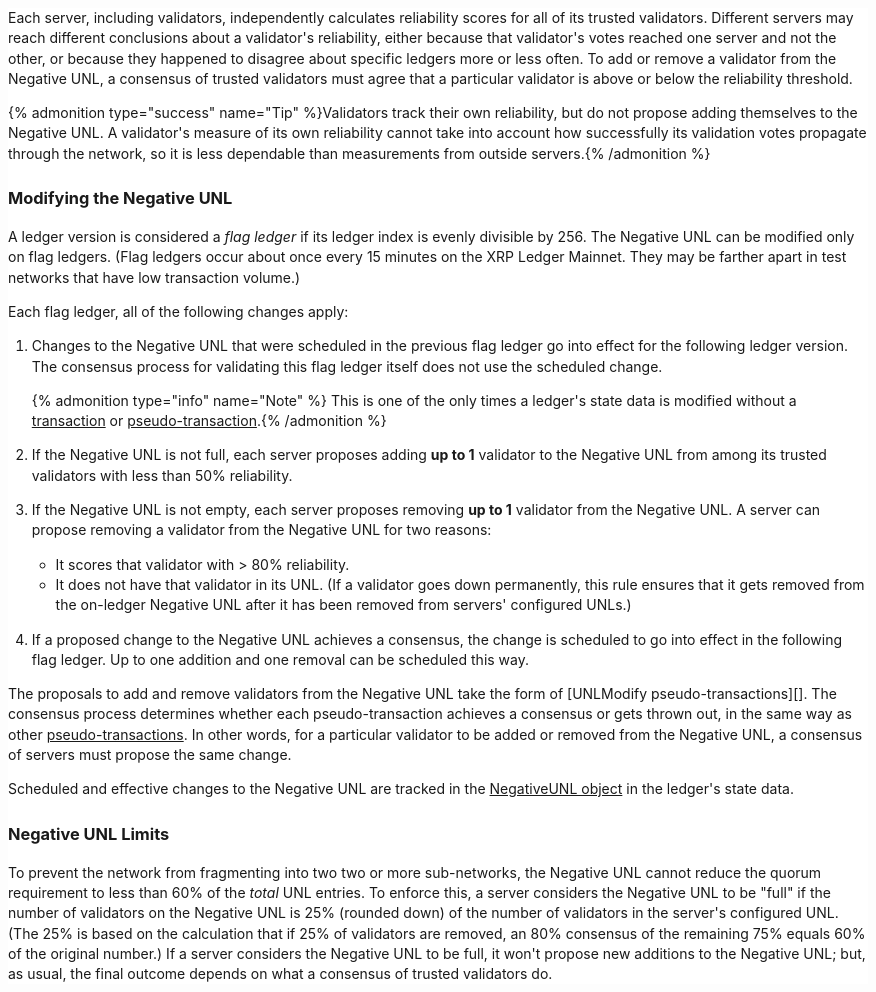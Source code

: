 Each server, including validators, independently calculates reliability scores for all of its trusted validators. Different servers may reach different conclusions about a validator's reliability, either because that validator's votes reached one server and not the other, or because they happened to disagree about specific ledgers more or less often. To add or remove a validator from the Negative UNL, a consensus of trusted validators must agree that a particular validator is above or below the reliability threshold.

{% admonition type="success" name="Tip" %}Validators track their own reliability, but do not propose adding themselves to the Negative UNL. A validator's measure of its own reliability cannot take into account how successfully its validation votes propagate through the network, so it is less dependable than measurements from outside servers.{% /admonition %}



### Modifying the Negative UNL

A ledger version is considered a _flag ledger_ if its ledger index is evenly divisible by 256. The Negative UNL can be modified only on flag ledgers. (Flag ledgers occur about once every 15 minutes on the XRP Ledger Mainnet. They may be farther apart in test networks that have low transaction volume.)

Each flag ledger, all of the following changes apply:

1. Changes to the Negative UNL that were scheduled in the previous flag ledger go into effect for the following ledger version. The consensus process for validating this flag ledger itself does not use the scheduled change.

    {% admonition type="info" name="Note" %} This is one of the only times a ledger's state data is modified without a [transaction](../transactions/index.md) or [pseudo-transaction](../../references/protocol/transactions/pseudo-transaction-types/index.md).{% /admonition %}

2. If the Negative UNL is not full, each server proposes adding **up to 1** validator to the Negative UNL from among its trusted validators with less than 50% reliability.
3. If the Negative UNL is not empty, each server proposes removing **up to 1** validator from the Negative UNL. A server can propose removing a validator from the Negative UNL for two reasons:
    - It scores that validator with > 80% reliability.
    - It does not have that validator in its UNL. (If a validator goes down permanently, this rule ensures that it gets removed from the on-ledger Negative UNL after it has been removed from servers' configured UNLs.)
4. If a proposed change to the Negative UNL achieves a consensus, the change is scheduled to go into effect in the following flag ledger. Up to one addition and one removal can be scheduled this way.

The proposals to add and remove validators from the Negative UNL take the form of [UNLModify pseudo-transactions][]. The consensus process determines whether each pseudo-transaction achieves a consensus or gets thrown out, in the same way as other [pseudo-transactions](../../references/protocol/transactions/pseudo-transaction-types/index.md). In other words, for a particular validator to be added or removed from the Negative UNL, a consensus of servers must propose the same change.

Scheduled and effective changes to the Negative UNL are tracked in the [NegativeUNL object](../../references/protocol/ledger-data/ledger-entry-types/negativeunl.md) in the ledger's state data.


### Negative UNL Limits

To prevent the network from fragmenting into two two or more sub-networks, the Negative UNL cannot reduce the quorum requirement to less than 60% of the _total_ UNL entries. To enforce this, a server considers the Negative UNL to be "full" if the number of validators on the Negative UNL is 25% (rounded down) of the number of validators in the server's configured UNL. (The 25% is based on the calculation that if 25% of validators are removed, an 80% consensus of the remaining 75% equals 60% of the original number.) If a server considers the Negative UNL to be full, it won't propose new additions to the Negative UNL; but, as usual, the final outcome depends on what a consensus of trusted validators do.

